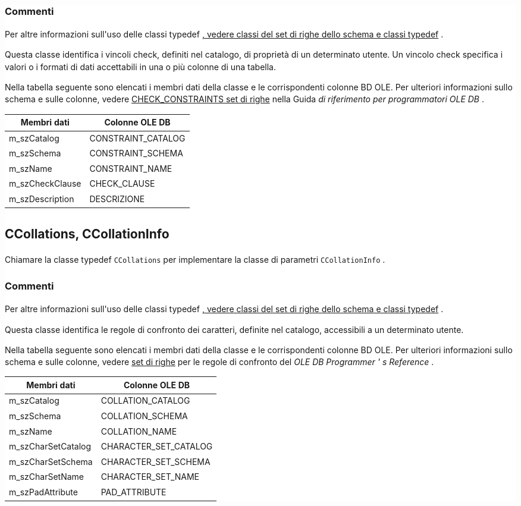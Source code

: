 ### <a name="remarks"></a>Commenti

Per altre informazioni sull'uso delle classi typedef [, vedere classi del set di righe dello schema e classi typedef](../../data/oledb/schema-rowset-classes-and-typedef-classes.md) .

Questa classe identifica i vincoli check, definiti nel catalogo, di proprietà di un determinato utente. Un vincolo check specifica i valori o i formati di dati accettabili in una o più colonne di una tabella.

Nella tabella seguente sono elencati i membri dati della classe e le corrispondenti colonne BD OLE. Per ulteriori informazioni sullo schema e sulle colonne, vedere [CHECK_CONSTRAINTS set di righe](/previous-versions/windows/desktop/ms712845(v=vs.85)) nella Guida *di riferimento per programmatori OLE DB* .

|Membri dati|Colonne OLE DB|
|------------------|--------------------|
|m_szCatalog|CONSTRAINT_CATALOG|
|m_szSchema|CONSTRAINT_SCHEMA|
|m_szName|CONSTRAINT_NAME|
|m_szCheckClause|CHECK_CLAUSE|
|m_szDescription|DESCRIZIONE|

## <a name="ccollations-ccollationinfo"></a><a name="collation"></a> CCollations, CCollationInfo

Chiamare la classe typedef `CCollations` per implementare la classe di parametri `CCollationInfo` .

### <a name="remarks"></a>Commenti

Per altre informazioni sull'uso delle classi typedef [, vedere classi del set di righe dello schema e classi typedef](../../data/oledb/schema-rowset-classes-and-typedef-classes.md) .

Questa classe identifica le regole di confronto dei caratteri, definite nel catalogo, accessibili a un determinato utente.

Nella tabella seguente sono elencati i membri dati della classe e le corrispondenti colonne BD OLE. Per ulteriori informazioni sullo schema e sulle colonne, vedere [set di righe](/previous-versions/windows/desktop/ms715783(v=vs.85)) per le regole di confronto del *OLE DB Programmer ' s Reference* .

|Membri dati|Colonne OLE DB|
|------------------|--------------------|
|m_szCatalog|COLLATION_CATALOG|
|m_szSchema|COLLATION_SCHEMA|
|m_szName|COLLATION_NAME|
|m_szCharSetCatalog|CHARACTER_SET_CATALOG|
|m_szCharSetSchema|CHARACTER_SET_SCHEMA|
|m_szCharSetName|CHARACTER_SET_NAME|
|m_szPadAttribute|PAD_ATTRIBUTE|
